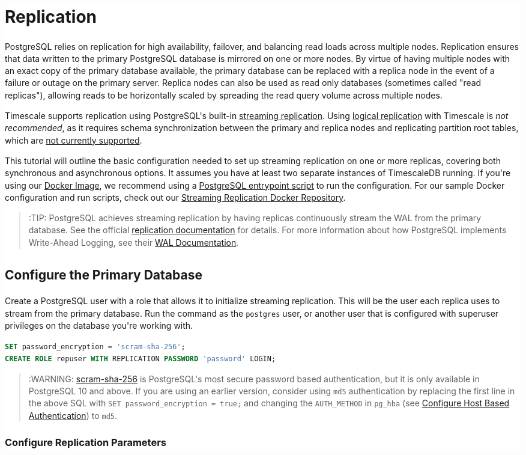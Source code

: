 # Replication

PostgreSQL relies on replication for high availability, failover, and balancing
read loads across multiple nodes. Replication ensures that data written to the
primary PostgreSQL database is mirrored on one or more nodes. By virtue of
having multiple nodes with an exact copy of the primary database available, the
primary database can be replaced with a replica node in the event of a failure
or outage on the primary server. Replica nodes can also be used as read only
databases (sometimes called "read replicas"), allowing reads to be horizontally
scaled by spreading the read query volume across multiple nodes.

Timescale supports replication using PostgreSQL's built-in [streaming replication][postgres-streaming-replication-docs].  Using
[logical replication][postgres-logrep-docs] with Timescale is *not recommended*, as it requires schema synchronization between the primary and
replica nodes and replicating partition root tables, which are
[not currently supported][postgres-partition-limitations].

This tutorial will outline the basic configuration needed to set up streaming
replication on one or more replicas, covering both synchronous and asynchronous
options. It assumes you have at least two separate instances of TimescaleDB
running.  If you're using our [Docker Image][timescale-docker], we recommend
using a [PostgreSQL entrypoint script][docker-postgres-scripts] to run the
configuration. For our sample Docker configuration and run scripts, check out
our [Streaming Replication Docker Repository][timescale-streamrep-docker].

>:TIP: PostgreSQL achieves streaming replication by having replicas continuously
stream the WAL from the primary database.  See the official
[replication documentation][postgres-streaming-replication-docs] for details. For more
information about how PostgreSQL implements Write-Ahead Logging,
see their [WAL Documentation][postgres-wal-docs].

## Configure the Primary Database

Create a PostgreSQL user with a role that allows it to initialize streaming
replication. This will be the user each replica uses to stream from the primary
database. Run the command as the `postgres` user, or another user that is
configured with superuser privileges on the database you're working with.

```sql
SET password_encryption = 'scram-sha-256';
CREATE ROLE repuser WITH REPLICATION PASSWORD 'password' LOGIN;
```

>:WARNING: [scram-sha-256][postgres-scram-docs] is PostgreSQL's most secure
password based authentication, but it is only available in PostgreSQL 10 and
above. If you are using an earlier version, consider using `md5` authentication
by replacing the first line in the above SQL with `SET password_encryption = true;`
and changing the `AUTH_METHOD` in `pg_hba` (see [Configure Host Based Authentication](#configure-host-based-authentication))
to `md5`.

### Configure Replication Parameters


[postgres-streaming-replication-docs]: https://www.postgresql.org/docs/current/static/warm-standby.html#STREAMING-REPLICATION
[postgres-partition-limitations]: https://www.postgresql.org/docs/10/static/logical-replication-restrictions.html
[postgres-logrep-docs]: https://www.postgresql.org/docs/current/static/logical-replication.html
[timescale-docker]: https://github.com/timescale/timescaledb-docker
[docker-postgres-scripts]: https://docs.docker.com/samples/library/postgres/#how-to-extend-this-image
[timescale-streamrep-docker]: https://github.com/timescale/streaming-replication-docker
[postgres-rslots-docs]: https://www.postgresql.org/docs/current/static/warm-standby.html#STREAMING-REPLICATION-SLOTS
[postgres-archive-docs]: https://www.postgresql.org/docs/current/static/continuous-archiving.html
[postgres-wal-docs]: https://www.postgresql.org/docs/current/static/wal-intro.html
[postgres-synchronous-commit-docs]: https://www.postgresql.org/docs/current/runtime-config-wal.html#GUC-SYNCHRONOUS-COMMIT
[postgres-scram-docs]: https://www.postgresql.org/docs/current/static/sasl-authentication.html#SASL-SCRAM-SHA-256
[hba-docs]: https://www.postgresql.org/docs/current/static/auth-pg-hba-conf.html
[postgres-pgpass-docs]: https://www.postgresql.org/docs/current/static/libpq-pgpass.html
[postgres-recovery-docs]: https://www.postgresql.org/docs/current/static/recovery-config.html
[postgres-pgpass-docs]: https://www.postgresql.org/docs/current/static/libpq-pgpass.html
[timescale-setup-docs]: /getting-started/setup
[postgres-pg-stat-replication-docs]: https://www.postgresql.org/docs/10/static/monitoring-stats.html#PG-STAT-REPLICATION-VIEW
[timescale-setup-docs]: /getting-started/setup
[pgctl-docs]: https://www.postgresql.org/docs/current/static/app-pg-ctl.html
[failover-docs]: https://www.postgresql.org/docs/current/static/warm-standby-failover.html
[patroni-github]: https://github.com/zalando/patroni
